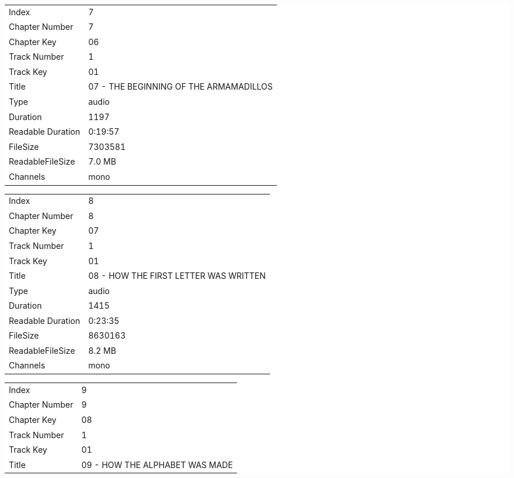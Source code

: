 |  |  |
| - | - |
| Index | 7 |
| Chapter Number | 7 |
| Chapter Key | 06 |
| Track Number | 1 |
| Track Key | 01 |
| Title | 07 - THE BEGINNING OF THE ARMAMADILLOS |
| Type | audio |
| Duration | 1197 |
| Readable Duration | 0:19:57 |
| FileSize | 7303581 |
| ReadableFileSize | 7.0 MB |
| Channels | mono |

|  |  |
| - | - |
| Index | 8 |
| Chapter Number | 8 |
| Chapter Key | 07 |
| Track Number | 1 |
| Track Key | 01 |
| Title | 08 - HOW THE FIRST LETTER WAS WRITTEN |
| Type | audio |
| Duration | 1415 |
| Readable Duration | 0:23:35 |
| FileSize | 8630163 |
| ReadableFileSize | 8.2 MB |
| Channels | mono |

|  |  |
| - | - |
| Index | 9 |
| Chapter Number | 9 |
| Chapter Key | 08 |
| Track Number | 1 |
| Track Key | 01 |
| Title | 09 - HOW THE ALPHABET WAS MADE |